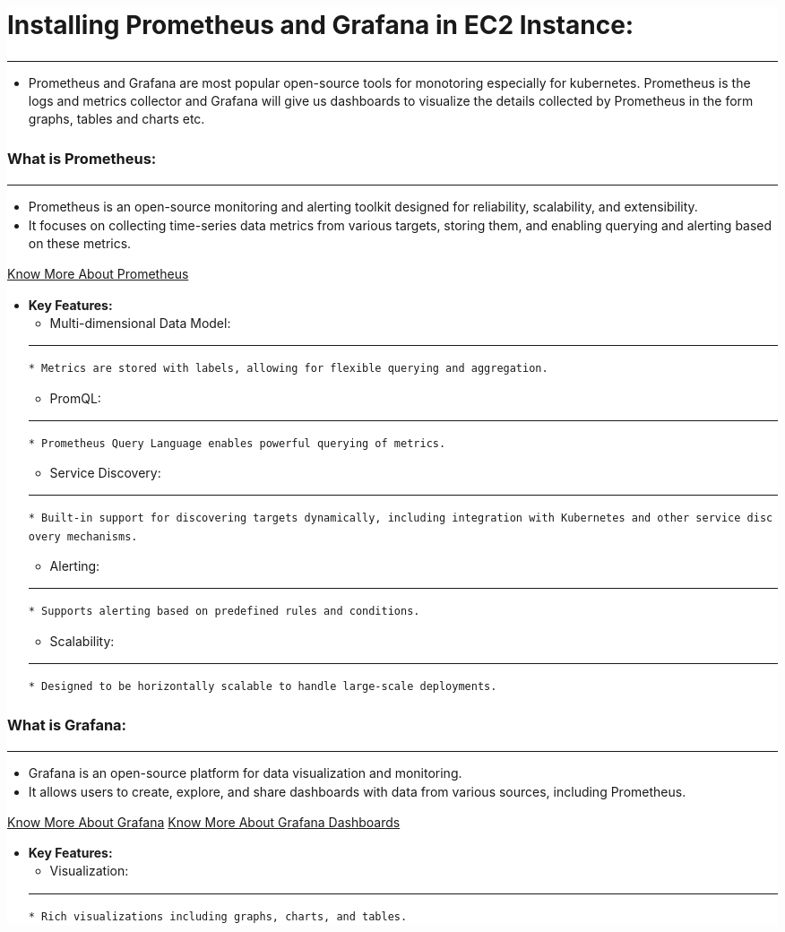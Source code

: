 # Installing Prometheus and Grafana in EC2 Instance:
----------------------------------------------------
* Prometheus and Grafana are most popular open-source tools for monotoring especially for kubernetes. Prometheus is the logs and metrics collector and Grafana will give us dashboards to visualize the details collected by Prometheus in the form graphs, tables and charts etc.

### What is Prometheus:
-----------------------
* Prometheus is an open-source monitoring and alerting toolkit designed for reliability, scalability, and extensibility.
* It focuses on collecting time-series data metrics from various targets, storing them, and enabling querying and alerting based on these metrics.

[Know More About Prometheus](https://prometheus.io/)

* **Key Features:**
    * Multi-dimensional Data Model:
    ------------------------------- 
      * Metrics are stored with labels, allowing for flexible querying and aggregation.
 
    * PromQL:
    --------- 
      * Prometheus Query Language enables powerful querying of metrics.
    
    * Service Discovery:
    --------------------
      * Built-in support for discovering targets dynamically, including integration with Kubernetes and other service discovery mechanisms.
  
    * Alerting:
    ----------- 
      * Supports alerting based on predefined rules and conditions.
 
    * Scalability:
    -------------- 
      * Designed to be horizontally scalable to handle large-scale deployments.


### What is Grafana:
--------------------
* Grafana is an open-source platform for data visualization and monitoring.
* It allows users to create, explore, and share dashboards with data from various sources, including Prometheus.

[Know More About Grafana](https://grafana.com/)
[Know More About Grafana Dashboards](https://grafana.com/grafana/dashboards/)

* **Key Features:**
    * Visualization:
    ---------------- 
      * Rich visualizations including graphs, charts, and tables.
    